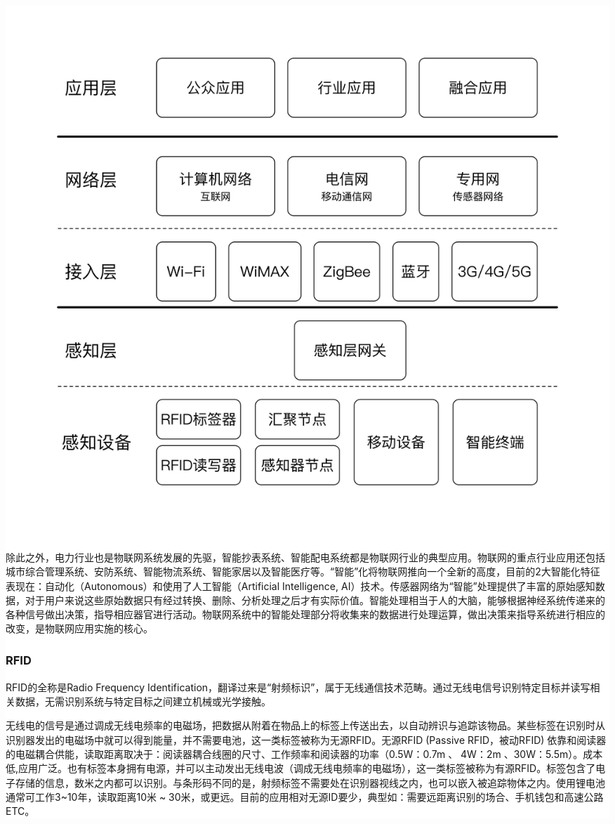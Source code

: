 ![](attach/IOT.png)

除此之外，电力行业也是物联网系统发展的先驱，智能抄表系统、智能配电系统都是物联网行业的典型应用。物联网的重点行业应用还包括城市综合管理系统、安防系统、智能物流系统、智能家居以及智能医疗等。“智能”化将物联网推向一个全新的高度，目前的2大智能化特征表现在：自动化（Autonomous）和使用了人工智能（Artificial Intelligence, AI）技术。传感器网络为“智能”处理提供了丰富的原始感知数据，对于用户来说这些原始数据只有经过转换、删除、分析处理之后才有实际价值。智能处理相当于人的大脑，能够根据神经系统传递来的各种信号做出决策，指导相应器官进行活动。物联网系统中的智能处理部分将收集来的数据进行处理运算，做出决策来指导系统进行相应的改变，是物联网应用实施的核心。

### RFID

RFID的全称是Radio Frequency Identification，翻译过来是“射频标识”，属于⽆线通信技术范畴。通过⽆线电信号识别特定目标并读写相关数据，⽆需识别系统与特定目标之间建立机械或光学接触。

⽆线电的信号是通过调成⽆线电频率的电磁场，把数据从附着在物品上的标签上传送出去，以自动辨识与追踪该物品。某些标签在识别时从识别器发出的电磁场中就可以得到能量，并不需要电池，这一类标签被称为⽆源RFID。⽆源RFID (Passive RFID，被动RFID) 依靠和阅读器的电磁耦合供能，读取距离取决于：阅读器耦合线圈的尺⼨、⼯作频率和阅读器的功率（0.5W：0.7m 、 4W：2m 、30W：5.5m）。成本低,应用⼴泛。也有标签本身拥有电源，并可以主动发出⽆线电波（调成⽆线电频率的电磁场），这一类标签被称为有源RFID。标签包含了电⼦存储的信息，数米之内都可以识别。与条形码不同的是，射频标签不需要处在识别器视线之内，也可以嵌⼊被追踪物体之内。使用锂电池通常可⼯作3~10年，读取距离10米 ~ 30米，或更远。目前的应用相对⽆源ID要少，典型如：需要远距离识别的场合、⼿机钱包和⾼速公路ETC。
